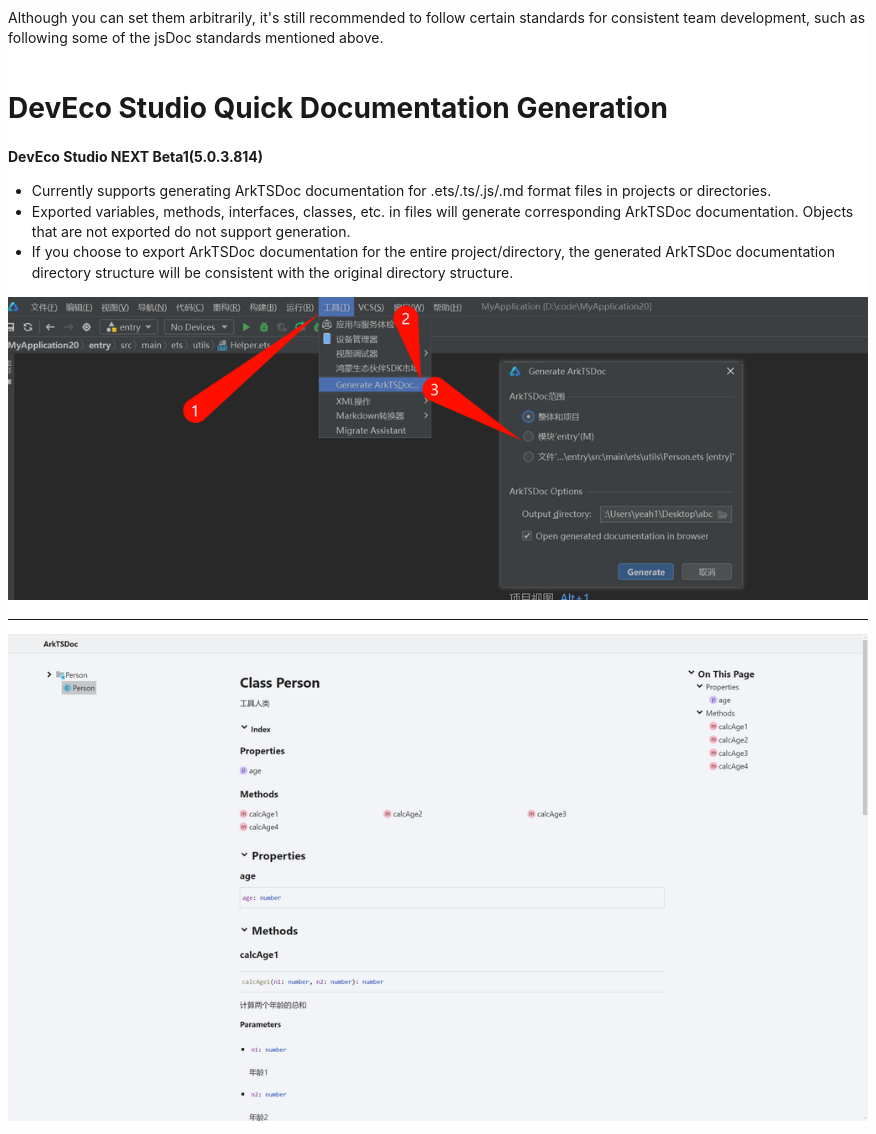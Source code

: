 Although you can set them arbitrarily, it's still recommended to follow certain standards for consistent team development, such as following some of the jsDoc standards mentioned above.

# DevEco Studio Quick Documentation Generation

**DevEco Studio NEXT Beta1(5.0.3.814)**

- Currently supports generating ArkTSDoc documentation for .ets/.ts/.js/.md format files in projects or directories.
- Exported variables, methods, interfaces, classes, etc. in files will generate corresponding ArkTSDoc documentation. Objects that are not exported do not support generation.
- If you choose to export ArkTSDoc documentation for the entire project/directory, the generated ArkTSDoc documentation directory structure will be consistent with the original directory structure.

![image-20240929014948209](HarmonyNext%E5%A6%82%E4%BD%95%E4%BC%98%E9%9B%85%E7%9A%84%E7%BC%96%E5%86%99%E6%B3%A8%E9%87%8A.assets/image-20240929014948209.png)

---

![image-20240929015033130](HarmonyNext%E5%A6%82%E4%BD%95%E4%BC%98%E9%9B%85%E7%9A%84%E7%BC%96%E5%86%99%E6%B3%A8%E9%87%8A.assets/image-20240929015033130.png)
